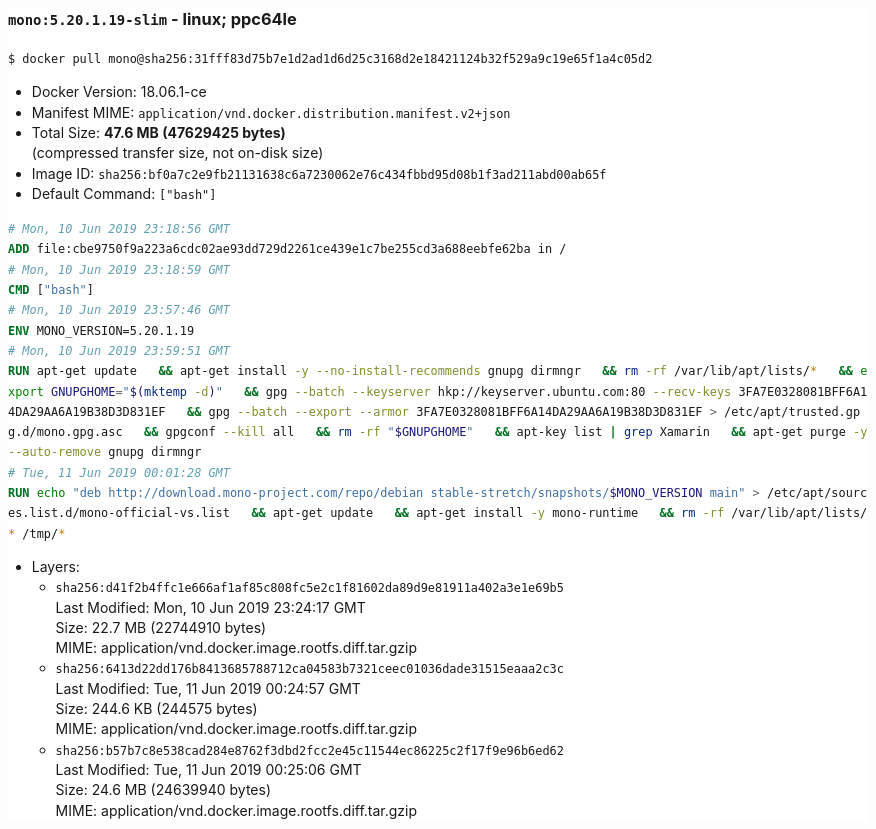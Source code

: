 ### `mono:5.20.1.19-slim` - linux; ppc64le

```console
$ docker pull mono@sha256:31fff83d75b7e1d2ad1d6d25c3168d2e18421124b32f529a9c19e65f1a4c05d2
```

-	Docker Version: 18.06.1-ce
-	Manifest MIME: `application/vnd.docker.distribution.manifest.v2+json`
-	Total Size: **47.6 MB (47629425 bytes)**  
	(compressed transfer size, not on-disk size)
-	Image ID: `sha256:bf0a7c2e9fb21131638c6a7230062e76c434fbbd95d08b1f3ad211abd00ab65f`
-	Default Command: `["bash"]`

```dockerfile
# Mon, 10 Jun 2019 23:18:56 GMT
ADD file:cbe9750f9a223a6cdc02ae93dd729d2261ce439e1c7be255cd3a688eebfe62ba in / 
# Mon, 10 Jun 2019 23:18:59 GMT
CMD ["bash"]
# Mon, 10 Jun 2019 23:57:46 GMT
ENV MONO_VERSION=5.20.1.19
# Mon, 10 Jun 2019 23:59:51 GMT
RUN apt-get update   && apt-get install -y --no-install-recommends gnupg dirmngr   && rm -rf /var/lib/apt/lists/*   && export GNUPGHOME="$(mktemp -d)"   && gpg --batch --keyserver hkp://keyserver.ubuntu.com:80 --recv-keys 3FA7E0328081BFF6A14DA29AA6A19B38D3D831EF   && gpg --batch --export --armor 3FA7E0328081BFF6A14DA29AA6A19B38D3D831EF > /etc/apt/trusted.gpg.d/mono.gpg.asc   && gpgconf --kill all   && rm -rf "$GNUPGHOME"   && apt-key list | grep Xamarin   && apt-get purge -y --auto-remove gnupg dirmngr
# Tue, 11 Jun 2019 00:01:28 GMT
RUN echo "deb http://download.mono-project.com/repo/debian stable-stretch/snapshots/$MONO_VERSION main" > /etc/apt/sources.list.d/mono-official-vs.list   && apt-get update   && apt-get install -y mono-runtime   && rm -rf /var/lib/apt/lists/* /tmp/*
```

-	Layers:
	-	`sha256:d41f2b4ffc1e666af1af85c808fc5e2c1f81602da89d9e81911a402a3e1e69b5`  
		Last Modified: Mon, 10 Jun 2019 23:24:17 GMT  
		Size: 22.7 MB (22744910 bytes)  
		MIME: application/vnd.docker.image.rootfs.diff.tar.gzip
	-	`sha256:6413d22dd176b8413685788712ca04583b7321ceec01036dade31515eaaa2c3c`  
		Last Modified: Tue, 11 Jun 2019 00:24:57 GMT  
		Size: 244.6 KB (244575 bytes)  
		MIME: application/vnd.docker.image.rootfs.diff.tar.gzip
	-	`sha256:b57b7c8e538cad284e8762f3dbd2fcc2e45c11544ec86225c2f17f9e96b6ed62`  
		Last Modified: Tue, 11 Jun 2019 00:25:06 GMT  
		Size: 24.6 MB (24639940 bytes)  
		MIME: application/vnd.docker.image.rootfs.diff.tar.gzip
